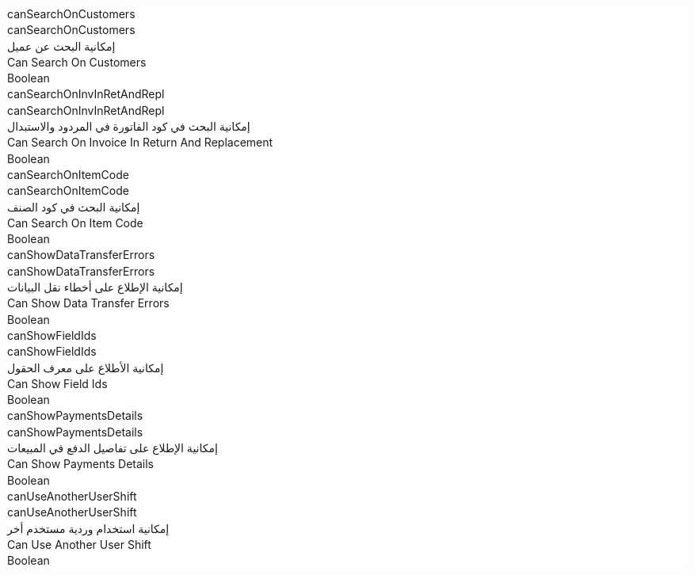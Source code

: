 </div>

<div class="row searchable" id="canSearchOnCustomers">
<div class="cell" data-label="Property">canSearchOnCustomers</div>
<div class="cell" data-label="Column">canSearchOnCustomers</div>
<div class="cell" data-label="Arabic">إمكانية البحث عن عميل</div>
<div class="cell" data-label="English">Can Search On Customers</div>
<div class="cell" data-label="Type">Boolean</div>

</div>

<div class="row searchable" id="canSearchOnInvInRetAndRepl">
<div class="cell" data-label="Property">canSearchOnInvInRetAndRepl</div>
<div class="cell" data-label="Column">canSearchOnInvInRetAndRepl</div>
<div class="cell" data-label="Arabic">إمكانية البحث في كود الفاتورة في المردود والاستبدال</div>
<div class="cell" data-label="English">Can Search On Invoice In Return And Replacement</div>
<div class="cell" data-label="Type">Boolean</div>

</div>

<div class="row searchable" id="canSearchOnItemCode">
<div class="cell" data-label="Property">canSearchOnItemCode</div>
<div class="cell" data-label="Column">canSearchOnItemCode</div>
<div class="cell" data-label="Arabic">إمكانية البحث في كود الصنف</div>
<div class="cell" data-label="English">Can Search On Item Code</div>
<div class="cell" data-label="Type">Boolean</div>

</div>

<div class="row searchable" id="canShowDataTransferErrors">
<div class="cell" data-label="Property">canShowDataTransferErrors</div>
<div class="cell" data-label="Column">canShowDataTransferErrors</div>
<div class="cell" data-label="Arabic">إمكانية الإطلاع على أخطاء نقل البيانات</div>
<div class="cell" data-label="English">Can Show Data Transfer Errors</div>
<div class="cell" data-label="Type">Boolean</div>

</div>

<div class="row searchable" id="canShowFieldIds">
<div class="cell" data-label="Property">canShowFieldIds</div>
<div class="cell" data-label="Column">canShowFieldIds</div>
<div class="cell" data-label="Arabic">إمكانية الأطلاع على معرف الحقول</div>
<div class="cell" data-label="English">Can Show Field Ids</div>
<div class="cell" data-label="Type">Boolean</div>

</div>

<div class="row searchable" id="canShowPaymentsDetails">
<div class="cell" data-label="Property">canShowPaymentsDetails</div>
<div class="cell" data-label="Column">canShowPaymentsDetails</div>
<div class="cell" data-label="Arabic">إمكانية الإطلاع على تفاصيل الدفع في المبيعات</div>
<div class="cell" data-label="English">Can Show Payments Details</div>
<div class="cell" data-label="Type">Boolean</div>

</div>

<div class="row searchable" id="canUseAnotherUserShift">
<div class="cell" data-label="Property">canUseAnotherUserShift</div>
<div class="cell" data-label="Column">canUseAnotherUserShift</div>
<div class="cell" data-label="Arabic">إمكانية استخدام وردية مستخدم أخر</div>
<div class="cell" data-label="English">Can Use Another User Shift</div>
<div class="cell" data-label="Type">Boolean</div>
